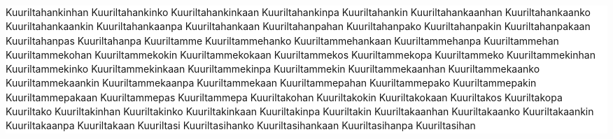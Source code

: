 Kuuriltahankinhan
Kuuriltahankinko
Kuuriltahankinkaan
Kuuriltahankinpa
Kuuriltahankin
Kuuriltahankaanhan
Kuuriltahankaanko
Kuuriltahankaankin
Kuuriltahankaanpa
Kuuriltahankaan
Kuuriltahanpahan
Kuuriltahanpako
Kuuriltahanpakin
Kuuriltahanpakaan
Kuuriltahanpas
Kuuriltahanpa
Kuuriltamme
Kuuriltammehanko
Kuuriltammehankaan
Kuuriltammehanpa
Kuuriltammehan
Kuuriltammekohan
Kuuriltammekokin
Kuuriltammekokaan
Kuuriltammekos
Kuuriltammekopa
Kuuriltammeko
Kuuriltammekinhan
Kuuriltammekinko
Kuuriltammekinkaan
Kuuriltammekinpa
Kuuriltammekin
Kuuriltammekaanhan
Kuuriltammekaanko
Kuuriltammekaankin
Kuuriltammekaanpa
Kuuriltammekaan
Kuuriltammepahan
Kuuriltammepako
Kuuriltammepakin
Kuuriltammepakaan
Kuuriltammepas
Kuuriltammepa
Kuuriltakohan
Kuuriltakokin
Kuuriltakokaan
Kuuriltakos
Kuuriltakopa
Kuuriltako
Kuuriltakinhan
Kuuriltakinko
Kuuriltakinkaan
Kuuriltakinpa
Kuuriltakin
Kuuriltakaanhan
Kuuriltakaanko
Kuuriltakaankin
Kuuriltakaanpa
Kuuriltakaan
Kuuriltasi
Kuuriltasihanko
Kuuriltasihankaan
Kuuriltasihanpa
Kuuriltasihan